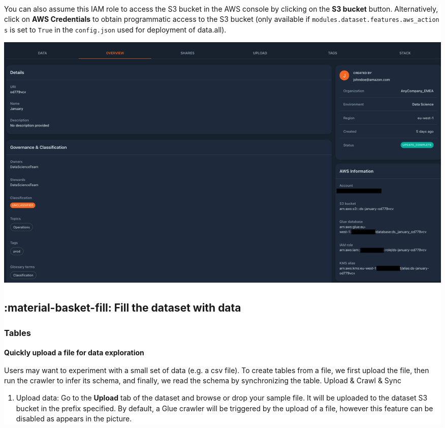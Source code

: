 You can also assume this IAM role to access the S3 bucket in the AWS console by clicking on the **S3 bucket** button.
Alternatively, click on **AWS Credentials** to obtain programmatic access to the S3 bucket (only available if `modules.dataset.features.aws_actions` is set to `True` in the `config.json` used for deployment of data.all).

![overview](pictures/datasets/dataset_overview.png#zoom#shadow)

## :material-basket-fill: **Fill the dataset with data**

### Tables

**Quickly upload a file for data exploration**

Users may want to experiment with a small set of data (e.g. a csv file). To create tables from a file,
we first upload the file, then run the crawler to infer its schema, and finally, we read the
schema by synchronizing the table. Upload & Crawl & Sync

1. Upload data: Go to the **Upload** tab of the dataset and browse or drop your sample file. It will be uploaded to the
dataset S3 bucket in the prefix specified. By default, a Glue crawler will be triggered by the
upload of a file, however this feature can be disabled as appears in the picture.
